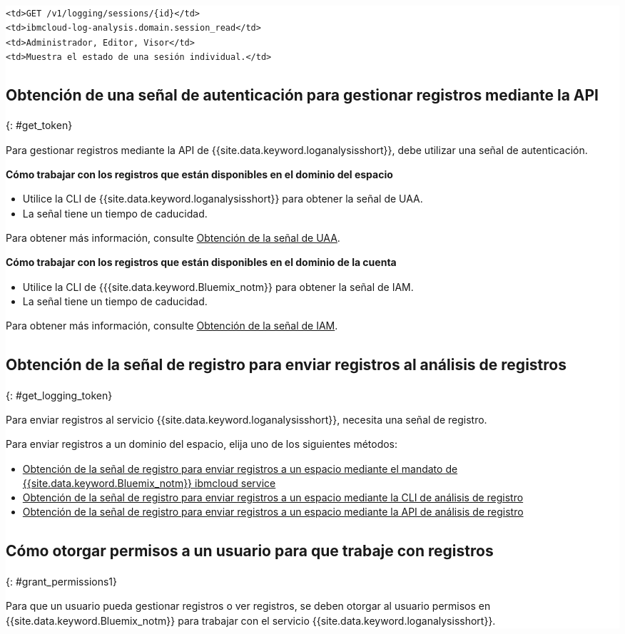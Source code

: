     <td>GET /v1/logging/sessions/{id}</td>
    <td>ibmcloud-log-analysis.domain.session_read</td>
    <td>Administrador, Editor, Visor</td>
    <td>Muestra el estado de una sesión individual.</td>
  </tr>
</table>

## Obtención de una señal de autenticación para gestionar registros mediante la API
{: #get_token}

Para gestionar registros mediante la API de {{site.data.keyword.loganalysisshort}}, debe utilizar una señal de autenticación. 

**Cómo trabajar con los registros que están disponibles en el dominio del espacio**

* Utilice la CLI de {{site.data.keyword.loganalysisshort}} para obtener la señal de UAA. 
* La señal tiene un tiempo de caducidad. 

Para obtener más información, consulte [Obtención de la señal de UAA](/docs/services/CloudLogAnalysis/security/auth_uaa.html#auth_uaa).

**Cómo trabajar con los registros que están disponibles en el dominio de la cuenta**

* Utilice la CLI de {{{site.data.keyword.Bluemix_notm}} para obtener la señal de IAM. 
* La señal tiene un tiempo de caducidad. 

Para obtener más información, consulte [Obtención de la señal de IAM](/docs/services/CloudLogAnalysis/security/auth_iam.html#auth_iam1).


## Obtención de la señal de registro para enviar registros al análisis de registros
{: #get_logging_token}

Para enviar registros al servicio {{site.data.keyword.loganalysisshort}}, necesita una señal de registro. 

Para enviar registros a un dominio del espacio, elija uno de los siguientes métodos:

* [Obtención de la señal de registro para enviar registros a un espacio mediante el mandato de {{site.data.keyword.Bluemix_notm}} ibmcloud service ](/docs/services/CloudLogAnalysis/security/logging_token.html#logging_token_cloud_cli)
* [Obtención de la señal de registro para enviar registros a un espacio mediante la CLI de análisis de registro](/docs/services/CloudLogAnalysis/security/logging_token.html#logging_token_la_cloud_cli)
* [Obtención de la señal de registro para enviar registros a un espacio mediante la API de análisis de registro](/docs/services/CloudLogAnalysis/security/logging_token.html#logging_token_api)


## Cómo otorgar permisos a un usuario para que trabaje con registros
{: #grant_permissions1}

Para que un usuario pueda gestionar registros o ver registros, se deben otorgar al usuario permisos en {{site.data.keyword.Bluemix_notm}} para trabajar con el servicio {{site.data.keyword.loganalysisshort}}.
